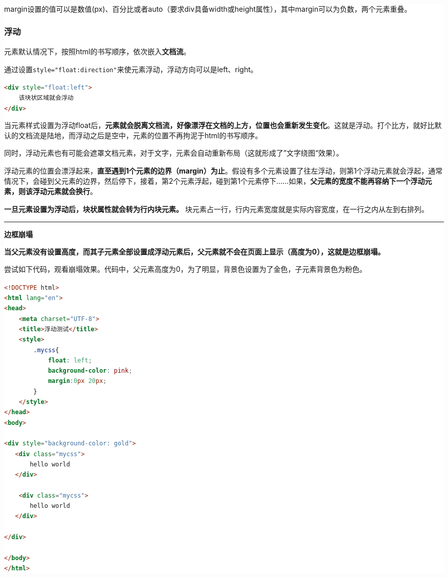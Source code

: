 margin设置的值可以是数值(px)、百分比或者auto（要求div具备width或height属性），其中margin可以为负数，两个元素重叠。



### 浮动

元素默认情况下，按照html的书写顺序，依次嵌入**文档流**。

通过设置`style="float:direction"`来使元素浮动，浮动方向可以是left、right。

```html
<div style="float:left">
    该块状区域就会浮动
</div>
```



当元素样式设置为浮动float后，**元素就会脱离文档流，好像漂浮在文档的上方，位置也会重新发生变化**。这就是浮动。打个比方，就好比默认的文档流是陆地，而浮动之后是空中，元素的位置不再拘泥于html的书写顺序。

同时，浮动元素也有可能会遮罩文档元素，对于文字，元素会自动重新布局（这就形成了”文字绕图“效果）。



浮动元素的位置会漂浮起来，**直至遇到1个元素的边界（margin）为止**。假设有多个元素设置了往左浮动，则第1个浮动元素就会浮起，通常情况下，会碰到父元素的边界，然后停下，接着，第2个元素浮起，碰到第1个元素停下……如果，**父元素的宽度不能再容纳下一个浮动元素，则该浮动元素就会换行**。

**一旦元素设置为浮动后，块状属性就会转为行内块元素。** 块元素占一行，行内元素宽度就是实际内容宽度，在一行之内从左到右排列。

***

**边框崩塌**

**当父元素没有设置高度，而其子元素全部设置成浮动元素后，父元素就不会在页面上显示（高度为0），这就是边框崩塌。**

尝试如下代码，观看崩塌效果。代码中，父元素高度为0，为了明显，背景色设置为了金色，子元素背景色为粉色。

```html
<!DOCTYPE html>
<html lang="en">
<head>
    <meta charset="UTF-8">
    <title>浮动测试</title>
    <style>
        .mycss{
            float: left;
            background-color: pink;
            margin:0px 20px;
        }
    </style>
</head>
<body>

<div style="background-color: gold">
   <div class="mycss">
       hello world
   </div>
    
    <div class="mycss">
       hello world
   </div>

</div>

</body>
</html>
```
